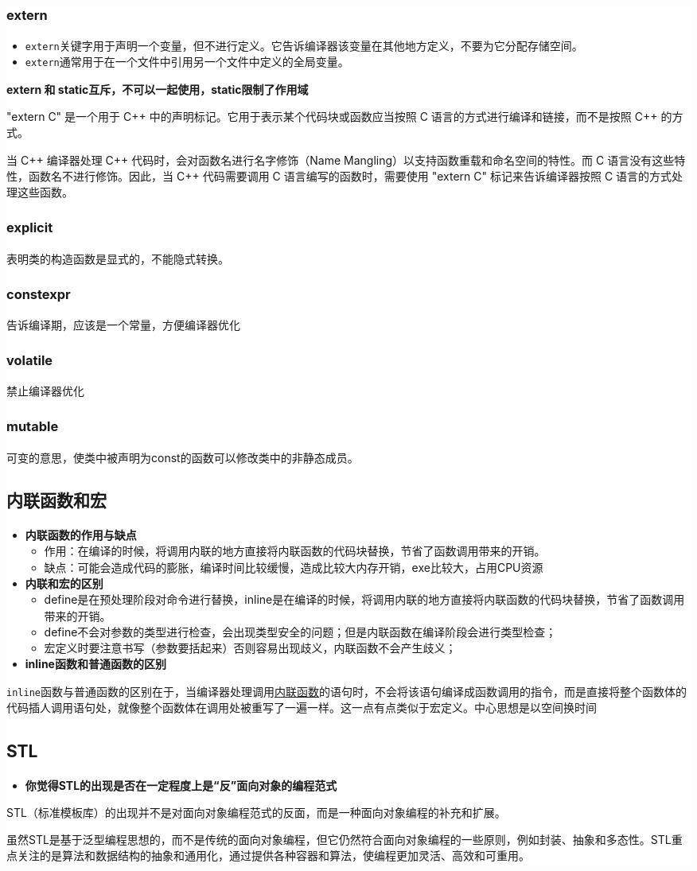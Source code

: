### extern

- `extern`关键字用于声明一个变量，但不进行定义。它告诉编译器该变量在其他地方定义，不要为它分配存储空间。
- `extern`通常用于在一个文件中引用另一个文件中定义的全局变量。

**extern 和 static互斥，不可以一起使用，static限制了作用域**

"extern C" 是一个用于 C++ 中的声明标记。它用于表示某个代码块或函数应当按照 C 语言的方式进行编译和链接，而不是按照 C++ 的方式。

当 C++ 编译器处理 C++ 代码时，会对函数名进行名字修饰（Name Mangling）以支持函数重载和命名空间的特性。而 C 语言没有这些特性，函数名不进行修饰。因此，当 C++ 代码需要调用 C 语言编写的函数时，需要使用 "extern C" 标记来告诉编译器按照 C 语言的方式处理这些函数。

### explicit

表明类的构造函数是显式的，不能隐式转换。



### constexpr

告诉编译期，应该是一个常量，方便编译器优化



### volatile

禁止编译器优化



### mutable

可变的意思，使类中被声明为const的函数可以修改类中的非静态成员。



## 内联函数和宏

- **内联函数的作用与缺点**
  - 作用：在编译的时候，将调用内联的地方直接将内联函数的代码块替换，节省了函数调用带来的开销。
  - 缺点：可能会造成代码的膨胀，编译时间比较缓慢，造成比较大内存开销，exe比较大，占用CPU资源
- **内联和宏的区别**
  - define是在预处理阶段对命令进行替换，inline是在编译的时候，将调用内联的地方直接将内联函数的代码块替换，节省了函数调用带来的开销。
  - define不会对参数的类型进行检查，会出现类型安全的问题；但是内联函数在编译阶段会进行类型检查；
  - 宏定义时要注意书写（参数要括起来）否则容易出现歧义，内联函数不会产生歧义；
- **inline函数和普通函数的区别**

 `inline`函数与普通函数的区别在于，当编译器处理调用[内联函数](https://so.csdn.net/so/search?q=内联函数&spm=1001.2101.3001.7020)的语句时，不会将该语句编译成函数调用的指令，而是直接将整个函数体的代码插人调用语句处，就像整个函数体在调用处被重写了一遍一样。这一点有点类似于宏定义。中心思想是以空间换时间

## STL

- **你觉得STL的出现是否在一定程度上是“反”面向对象的编程范式**

STL（标准模板库）的出现并不是对面向对象编程范式的反面，而是一种面向对象编程的补充和扩展。

虽然STL是基于泛型编程思想的，而不是传统的面向对象编程，但它仍然符合面向对象编程的一些原则，例如封装、抽象和多态性。STL重点关注的是算法和数据结构的抽象和通用化，通过提供各种容器和算法，使编程更加灵活、高效和可重用。
